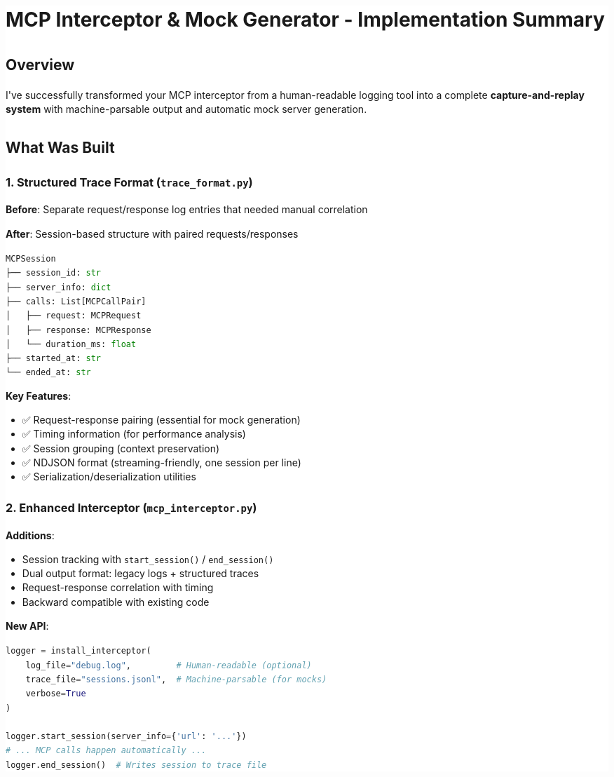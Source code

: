 # MCP Interceptor & Mock Generator - Implementation Summary

## Overview

I've successfully transformed your MCP interceptor from a human-readable logging tool into a complete **capture-and-replay system** with machine-parsable output and automatic mock server generation.

## What Was Built

### 1. Structured Trace Format (`trace_format.py`)

**Before**: Separate request/response log entries that needed manual correlation

**After**: Session-based structure with paired requests/responses

```python
MCPSession
├── session_id: str
├── server_info: dict
├── calls: List[MCPCallPair]
│   ├── request: MCPRequest
│   ├── response: MCPResponse
│   └── duration_ms: float
├── started_at: str
└── ended_at: str
```

**Key Features**:
- ✅ Request-response pairing (essential for mock generation)
- ✅ Timing information (for performance analysis)
- ✅ Session grouping (context preservation)
- ✅ NDJSON format (streaming-friendly, one session per line)
- ✅ Serialization/deserialization utilities

### 2. Enhanced Interceptor (`mcp_interceptor.py`)

**Additions**:
- Session tracking with `start_session()` / `end_session()`
- Dual output format: legacy logs + structured traces
- Request-response correlation with timing
- Backward compatible with existing code

**New API**:
```python
logger = install_interceptor(
    log_file="debug.log",         # Human-readable (optional)
    trace_file="sessions.jsonl",  # Machine-parsable (for mocks)
    verbose=True
)

logger.start_session(server_info={'url': '...'})
# ... MCP calls happen automatically ...
logger.end_session()  # Writes session to trace file
```
